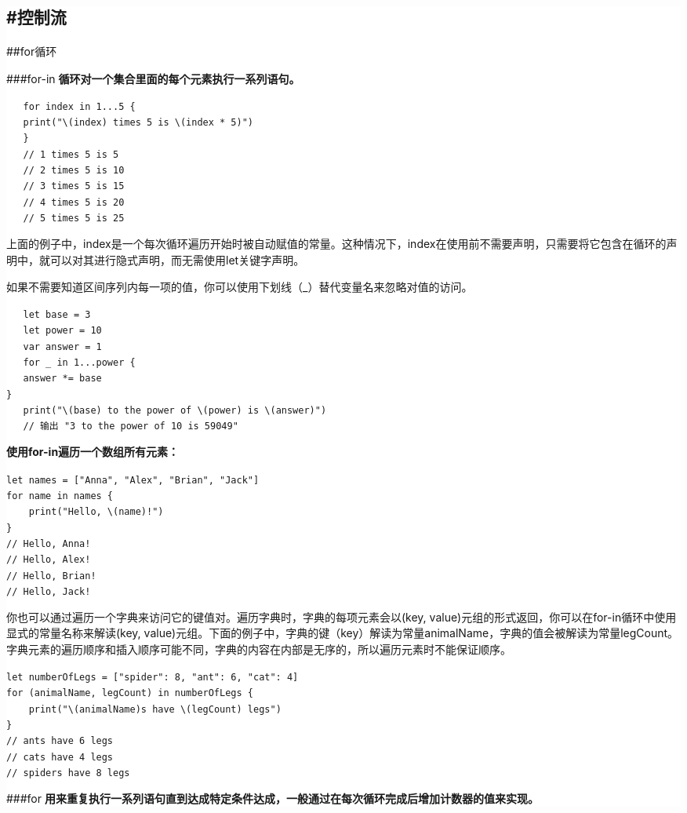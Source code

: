 #控制流
-

##for循环

###for-in
 __循环对一个集合里面的每个元素执行一系列语句。__
 
 ```
	for index in 1...5 {
    print("\(index) times 5 is \(index * 5)")
	}
	// 1 times 5 is 5
	// 2 times 5 is 10
	// 3 times 5 is 15
	// 4 times 5 is 20
	// 5 times 5 is 25
 ```
 上面的例子中，index是一个每次循环遍历开始时被自动赋值的常量。这种情况下，index在使用前不需要声明，只需要将它包含在循环的声明中，就可以对其进行隐式声明，而无需使用let关键字声明。
 
 如果不需要知道区间序列内每一项的值，你可以使用下划线（_）替代变量名来忽略对值的访问。
 
 ```
	let base = 3
	let power = 10
	var answer = 1
	for _ in 1...power {
    answer *= base
}
	print("\(base) to the power of \(power) is \(answer)")
	// 输出 "3 to the power of 10 is 59049"
 ```
 
 __使用for-in遍历一个数组所有元素：__
 
```
let names = ["Anna", "Alex", "Brian", "Jack"]
for name in names {
    print("Hello, \(name)!")
}
// Hello, Anna!
// Hello, Alex!
// Hello, Brian!
// Hello, Jack!
```

你也可以通过遍历一个字典来访问它的键值对。遍历字典时，字典的每项元素会以(key, value)元组的形式返回，你可以在for-in循环中使用显式的常量名称来解读(key, value)元组。下面的例子中，字典的键（key）解读为常量animalName，字典的值会被解读为常量legCount。字典元素的遍历顺序和插入顺序可能不同，字典的内容在内部是无序的，所以遍历元素时不能保证顺序。

```
let numberOfLegs = ["spider": 8, "ant": 6, "cat": 4]
for (animalName, legCount) in numberOfLegs {
    print("\(animalName)s have \(legCount) legs")
}
// ants have 6 legs
// cats have 4 legs
// spiders have 8 legs
```
###for
__用来重复执行一系列语句直到达成特定条件达成，一般通过在每次循环完成后增加计数器的值来实现。__
